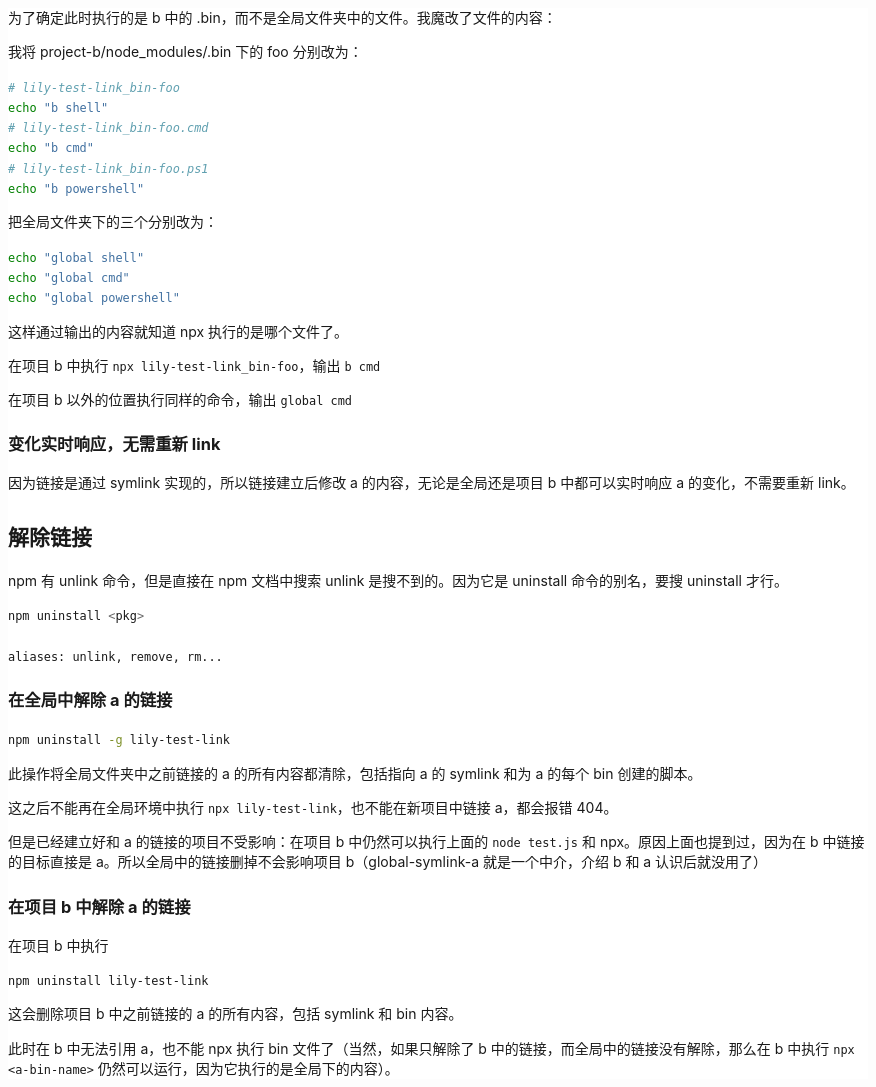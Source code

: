 为了确定此时执行的是 b 中的 .bin，而不是全局文件夹中的文件。我魔改了文件的内容：

我将 project-b/node_modules/.bin 下的 foo 分别改为：

```bash
# lily-test-link_bin-foo
echo "b shell"
# lily-test-link_bin-foo.cmd
echo "b cmd"
# lily-test-link_bin-foo.ps1
echo "b powershell"
```

把全局文件夹下的三个分别改为：

```bash
echo "global shell"
echo "global cmd"
echo "global powershell"
```

这样通过输出的内容就知道 npx 执行的是哪个文件了。

在项目 b 中执行 `npx lily-test-link_bin-foo`，输出 `b cmd`

在项目 b 以外的位置执行同样的命令，输出 `global cmd`

### 变化实时响应，无需重新 link

因为链接是通过 symlink 实现的，所以链接建立后修改 a 的内容，无论是全局还是项目 b 中都可以实时响应 a 的变化，不需要重新 link。

## 解除链接

npm 有 unlink 命令，但是直接在 npm 文档中搜索 unlink 是搜不到的。因为它是 uninstall 命令的别名，要搜 uninstall 才行。

```bash
npm uninstall <pkg>

aliases: unlink, remove, rm...
```

### 在全局中解除 a 的链接

```bash
npm uninstall -g lily-test-link
```

此操作将全局文件夹中之前链接的 a 的所有内容都清除，包括指向 a 的 symlink 和为 a 的每个 bin 创建的脚本。

这之后不能再在全局环境中执行 `npx lily-test-link`，也不能在新项目中链接 a，都会报错 404。

但是已经建立好和 a 的链接的项目不受影响：在项目 b 中仍然可以执行上面的 `node test.js` 和 npx。原因上面也提到过，因为在 b 中链接的目标直接是 a。所以全局中的链接删掉不会影响项目 b（global-symlink-a 就是一个中介，介绍 b 和 a 认识后就没用了）

### 在项目 b 中解除 a 的链接

在项目 b 中执行

```bash
npm uninstall lily-test-link
```

这会删除项目 b 中之前链接的 a 的所有内容，包括 symlink 和 bin 内容。

此时在 b 中无法引用 a，也不能 npx 执行 bin 文件了（当然，如果只解除了 b 中的链接，而全局中的链接没有解除，那么在 b 中执行 `npx <a-bin-name>` 仍然可以运行，因为它执行的是全局下的内容）。
